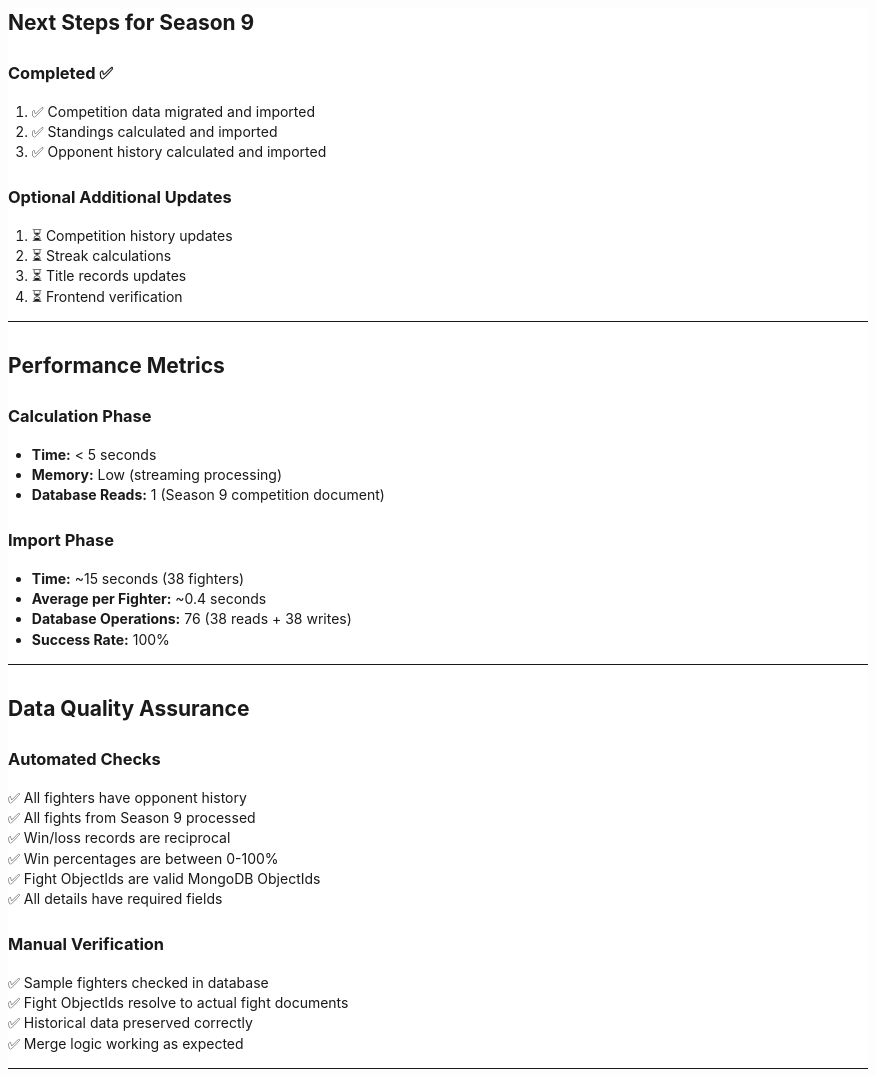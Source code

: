 
## Next Steps for Season 9

### Completed ✅
1. ✅ Competition data migrated and imported
2. ✅ Standings calculated and imported
3. ✅ Opponent history calculated and imported

### Optional Additional Updates
1. ⏳ Competition history updates
2. ⏳ Streak calculations
3. ⏳ Title records updates
4. ⏳ Frontend verification

---

## Performance Metrics

### Calculation Phase
- **Time:** < 5 seconds
- **Memory:** Low (streaming processing)
- **Database Reads:** 1 (Season 9 competition document)

### Import Phase
- **Time:** ~15 seconds (38 fighters)
- **Average per Fighter:** ~0.4 seconds
- **Database Operations:** 76 (38 reads + 38 writes)
- **Success Rate:** 100%

---

## Data Quality Assurance

### Automated Checks
✅ All fighters have opponent history  
✅ All fights from Season 9 processed  
✅ Win/loss records are reciprocal  
✅ Win percentages are between 0-100%  
✅ Fight ObjectIds are valid MongoDB ObjectIds  
✅ All details have required fields  

### Manual Verification
✅ Sample fighters checked in database  
✅ Fight ObjectIds resolve to actual fight documents  
✅ Historical data preserved correctly  
✅ Merge logic working as expected  

---
